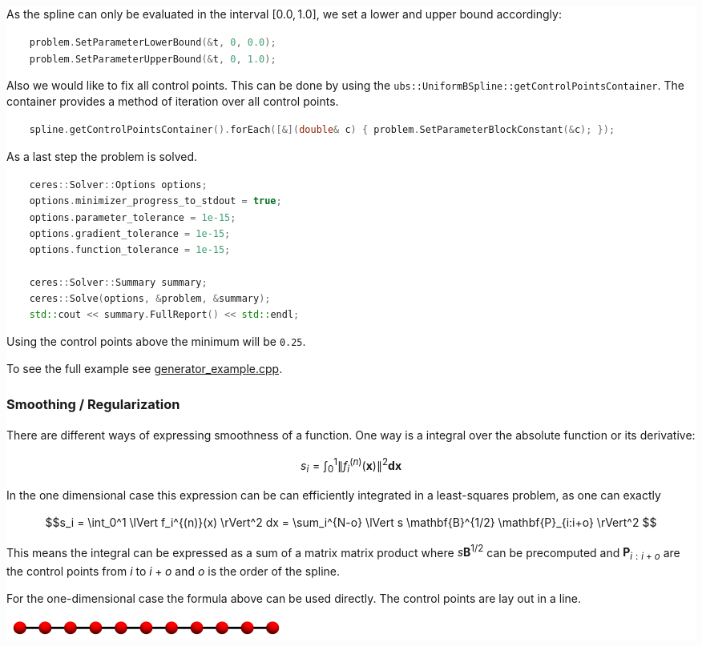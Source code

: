 As the spline can only be evaluated in the interval $` [0.0, 1.0] `$, we set a lower and upper bound accordingly:

```cpp
    problem.SetParameterLowerBound(&t, 0, 0.0);
    problem.SetParameterUpperBound(&t, 0, 1.0);
```

Also we would like to fix all control points. This can be done by using the `ubs::UniformBSpline::getControlPointsContainer`. The container provides a method of iteration over all control points.

```cpp
    spline.getControlPointsContainer().forEach([&](double& c) { problem.SetParameterBlockConstant(&c); });
```

As a last step the problem is solved.

```cpp
    ceres::Solver::Options options;
    options.minimizer_progress_to_stdout = true;
    options.parameter_tolerance = 1e-15;
    options.gradient_tolerance = 1e-15;
    options.function_tolerance = 1e-15;

    ceres::Solver::Summary summary;
    ceres::Solve(options, &problem, &summary);
    std::cout << summary.FullReport() << std::endl;
```

Using the control points above the minimum will be `0.25`.

To see the full example see [generator_example.cpp](test/generator_example.cpp).

### Smoothing / Regularization

There are different ways of expressing smoothness of a function. One way is a integral over the absolute function or its derivative:
```math
s_i = \int_0^1 \lVert f_i^{(n)}(\mathbf{x}) \rVert^2 \mathbf{dx}
```

In the one dimensional case this expression can be can efficiently integrated in a least-squares problem, as one can exactly 

```math
s_i = \int_0^1 \lVert f_i^{(n)}(x) \rVert^2 dx = \sum_i^{N-o} \lVert s \mathbf{B}^{1/2} \mathbf{P}_{i:i+o} \rVert^2 
``` 

This means the integral can be expressed as a sum of a matrix matrix product where $` s \mathbf{B}^{1/2} `$ can be precomputed and $` \mathbf{P}_{i:i+o} `$ are the control points from $` i `$ to $` i + o`$ and $` o `$ is the order of the spline. 

For the one-dimensional case the formula above can be used directly. The control points are lay out in a line.  

![1D Smoothing](doc/1d_smoothing.png)
